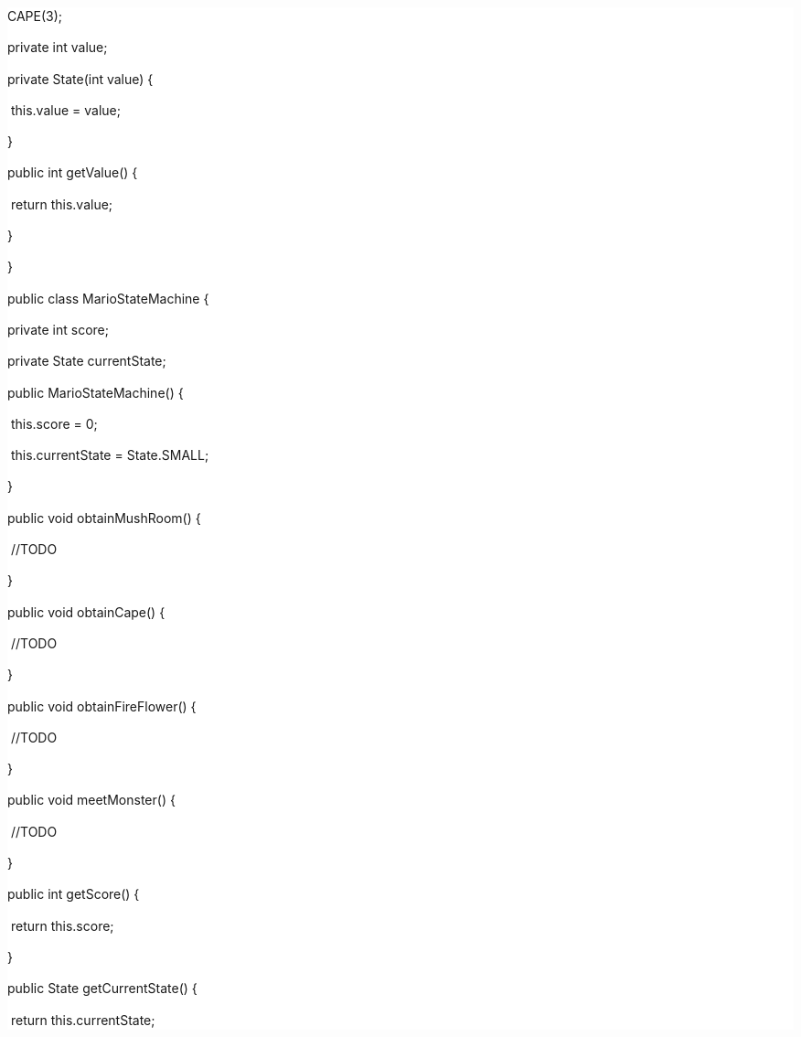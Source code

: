   CAPE(3);

  private int value;

  private State(int value) {

​    this.value = value;

  }

  public int getValue() {

​    return this.value;

  }

}

public class MarioStateMachine {

  private int score;

  private State currentState;

  public MarioStateMachine() {

​    this.score = 0;

​    this.currentState = State.SMALL;

  }

  public void obtainMushRoom() {

​    //TODO

  }

  public void obtainCape() {

​    //TODO

  }

  public void obtainFireFlower() {

​    //TODO

  }

  public void meetMonster() {

​    //TODO

  }

  public int getScore() {

​    return this.score;

  }

  public State getCurrentState() {

​    return this.currentState;
